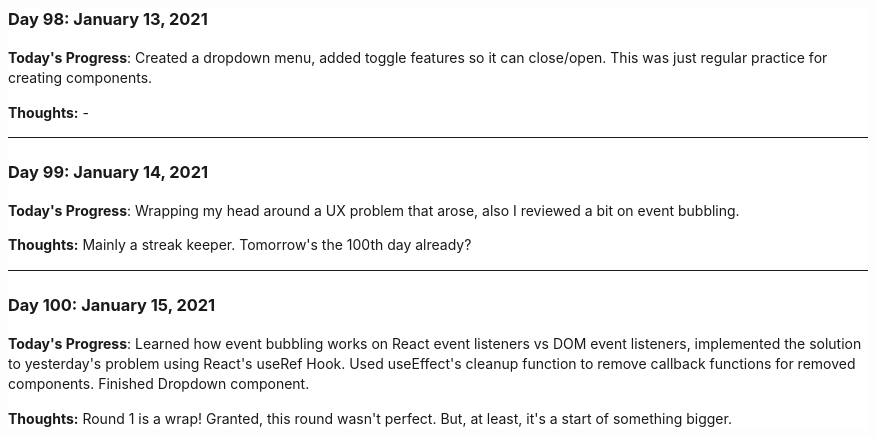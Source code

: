 ### Day 98: January 13, 2021

**Today's Progress**: Created a dropdown menu, added toggle features so it can close/open. This was just regular practice for creating components.

**Thoughts:** -
<hr>

### Day 99: January 14, 2021

**Today's Progress**: Wrapping my head around a UX problem that arose, also I reviewed a bit on event bubbling.

**Thoughts:** Mainly a streak keeper. Tomorrow's the 100th day already?
<hr>

### Day 100: January 15, 2021

**Today's Progress**: Learned how event bubbling works on React event listeners vs DOM event listeners, implemented the solution to yesterday's problem using React's useRef Hook. Used useEffect's cleanup function to remove callback functions for removed components. Finished Dropdown component.

**Thoughts:** Round 1 is a wrap! Granted, this round wasn't perfect. But, at least, it's a start of something bigger.
